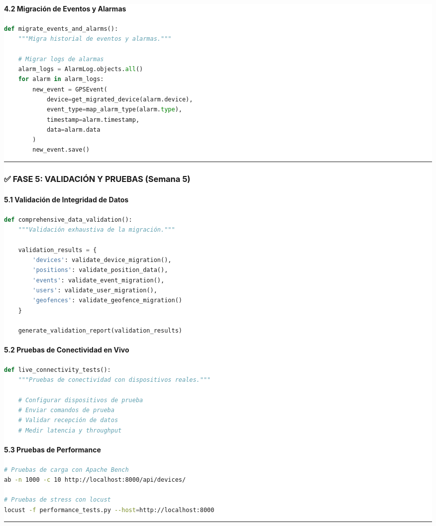 #### **4.2 Migración de Eventos y Alarmas**
```python
def migrate_events_and_alarms():
    """Migra historial de eventos y alarmas."""
    
    # Migrar logs de alarmas
    alarm_logs = AlarmLog.objects.all()
    for alarm in alarm_logs:
        new_event = GPSEvent(
            device=get_migrated_device(alarm.device),
            event_type=map_alarm_type(alarm.type),
            timestamp=alarm.timestamp,
            data=alarm.data
        )
        new_event.save()
```

---

### **✅ FASE 5: VALIDACIÓN Y PRUEBAS (Semana 5)**

#### **5.1 Validación de Integridad de Datos**
```python
def comprehensive_data_validation():
    """Validación exhaustiva de la migración."""
    
    validation_results = {
        'devices': validate_device_migration(),
        'positions': validate_position_data(),
        'events': validate_event_migration(),
        'users': validate_user_migration(),
        'geofences': validate_geofence_migration()
    }
    
    generate_validation_report(validation_results)
```

#### **5.2 Pruebas de Conectividad en Vivo**
```python
def live_connectivity_tests():
    """Pruebas de conectividad con dispositivos reales."""
    
    # Configurar dispositivos de prueba
    # Enviar comandos de prueba
    # Validar recepción de datos
    # Medir latencia y throughput
```

#### **5.3 Pruebas de Performance**
```bash
# Pruebas de carga con Apache Bench
ab -n 1000 -c 10 http://localhost:8000/api/devices/

# Pruebas de stress con locust
locust -f performance_tests.py --host=http://localhost:8000
```

---